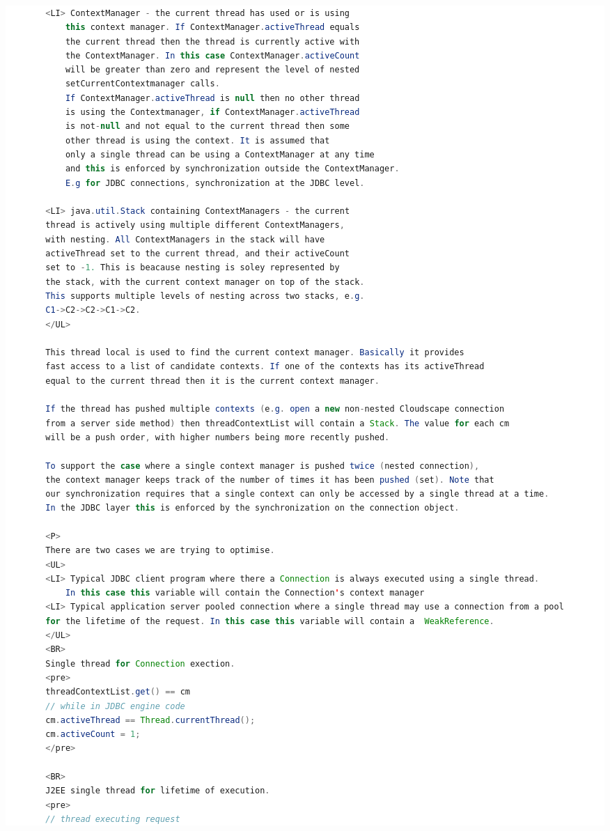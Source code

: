 ```java
		<LI> ContextManager - the current thread has used or is using
            this context manager. If ContextManager.activeThread equals
            the current thread then the thread is currently active with
            the ContextManager. In this case ContextManager.activeCount
            will be greater than zero and represent the level of nested
            setCurrentContextmanager calls.
            If ContextManager.activeThread is null then no other thread
            is using the Contextmanager, if ContextManager.activeThread
            is not-null and not equal to the current thread then some
            other thread is using the context. It is assumed that
            only a single thread can be using a ContextManager at any time
            and this is enforced by synchronization outside the ContextManager.
            E.g for JDBC connections, synchronization at the JDBC level.

		<LI> java.util.Stack containing ContextManagers - the current
        thread is actively using multiple different ContextManagers,
        with nesting. All ContextManagers in the stack will have
        activeThread set to the current thread, and their activeCount
        set to -1. This is beacause nesting is soley represented by
        the stack, with the current context manager on top of the stack.
        This supports multiple levels of nesting across two stacks, e.g.
        C1->C2->C2->C1->C2.
		</UL>

		This thread local is used to find the current context manager. Basically it provides
		fast access to a list of candidate contexts. If one of the contexts has its activeThread
		equal to the current thread then it is the current context manager.

		If the thread has pushed multiple contexts (e.g. open a new non-nested Cloudscape connection
		from a server side method) then threadContextList will contain a Stack. The value for each cm
		will be a push order, with higher numbers being more recently pushed.

		To support the case where a single context manager is pushed twice (nested connection),
		the context manager keeps track of the number of times it has been pushed (set). Note that
		our synchronization requires that a single context can only be accessed by a single thread at a time.
		In the JDBC layer this is enforced by the synchronization on the connection object.

		<P>
		There are two cases we are trying to optimise.
		<UL>
		<LI> Typical JDBC client program where there a Connection is always executed using a single thread.
			In this case this variable will contain the Connection's context manager 
		<LI> Typical application server pooled connection where a single thread may use a connection from a pool
		for the lifetime of the request. In this case this variable will contain a  WeakReference.
		</UL>
        <BR>
        Single thread for Connection exection.
        <pre>
        threadContextList.get() == cm
        // while in JDBC engine code
        cm.activeThread == Thread.currentThread();
        cm.activeCount = 1;
        </pre>
        
        <BR>
        J2EE single thread for lifetime of execution.
        <pre>
        // thread executing request
```